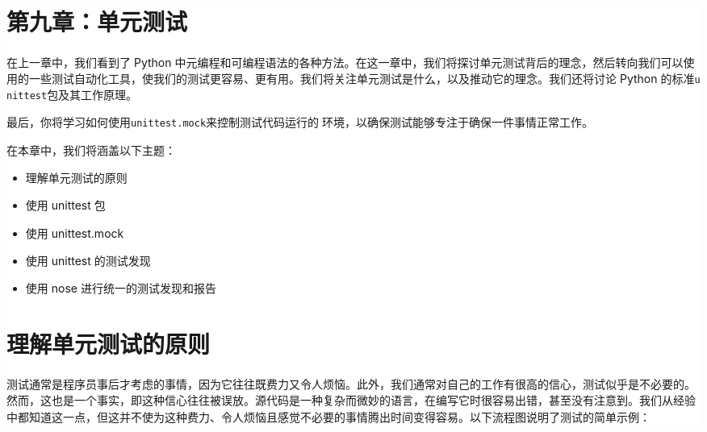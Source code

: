 # 第九章：单元测试

在上一章中，我们看到了 Python 中元编程和可编程语法的各种方法。在这一章中，我们将探讨单元测试背后的理念，然后转向我们可以使用的一些测试自动化工具，使我们的测试更容易、更有用。我们将关注单元测试是什么，以及推动它的理念。我们还将讨论 Python 的标准`unittest`包及其工作原理。

最后，你将学习如何使用`unittest.mock`来控制测试代码运行的 环境，以确保测试能够专注于确保一件事情正常工作。

在本章中，我们将涵盖以下主题：

+   理解单元测试的原则

+   使用 unittest 包

+   使用 unittest.mock

+   使用 unittest 的测试发现

+   使用 nose 进行统一的测试发现和报告

# 理解单元测试的原则

测试通常是程序员事后才考虑的事情，因为它往往既费力又令人烦恼。此外，我们通常对自己的工作有很高的信心，测试似乎是不必要的。然而，这也是一个事实，即这种信心往往被误放。源代码是一种复杂而微妙的语言，在编写它时很容易出错，甚至没有注意到。我们从经验中都知道这一点，但这并不使为这种费力、令人烦恼且感觉不必要的事情腾出时间变得容易。以下流程图说明了测试的简单示例：
